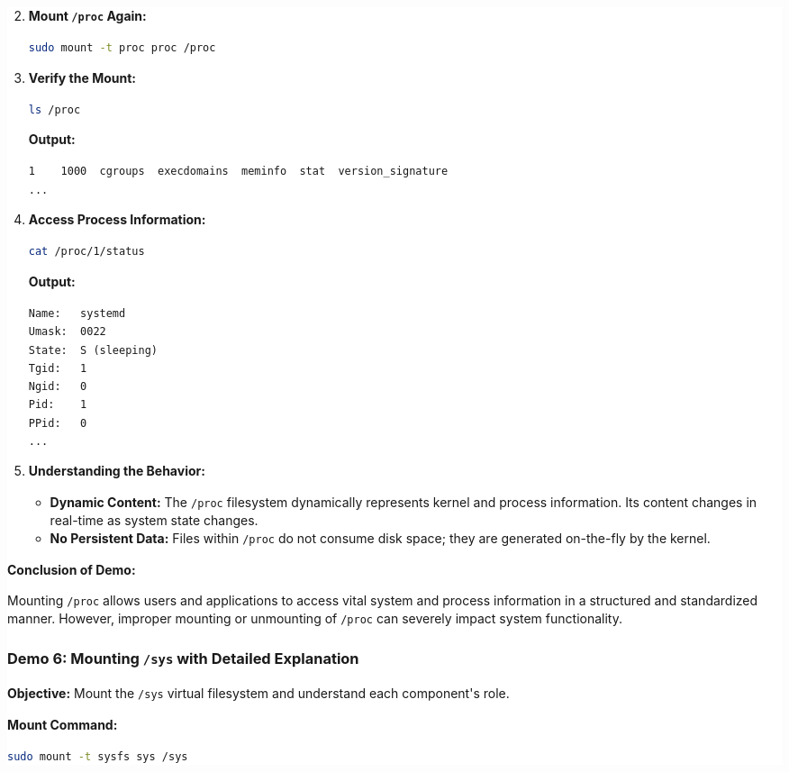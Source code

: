2. **Mount `/proc` Again:**

   ```bash
   sudo mount -t proc proc /proc
   ```

3. **Verify the Mount:**

   ```bash
   ls /proc
   ```

   **Output:**

   ```
   1    1000  cgroups  execdomains  meminfo  stat  version_signature
   ...
   ```

4. **Access Process Information:**

   ```bash
   cat /proc/1/status
   ```

   **Output:**

   ```
   Name:   systemd
   Umask:  0022
   State:  S (sleeping)
   Tgid:   1
   Ngid:   0
   Pid:    1
   PPid:   0
   ...
   ```

5. **Understanding the Behavior:**

   - **Dynamic Content:** The `/proc` filesystem dynamically represents kernel and process information. Its content changes in real-time as system state changes.
   - **No Persistent Data:** Files within `/proc` do not consume disk space; they are generated on-the-fly by the kernel.

**Conclusion of Demo:**

Mounting `/proc` allows users and applications to access vital system and process information in a structured and standardized manner. However, improper mounting or unmounting of `/proc` can severely impact system functionality.

### Demo 6: Mounting `/sys` with Detailed Explanation

**Objective:** Mount the `/sys` virtual filesystem and understand each component's role.

**Mount Command:**

```bash
sudo mount -t sysfs sys /sys
```
